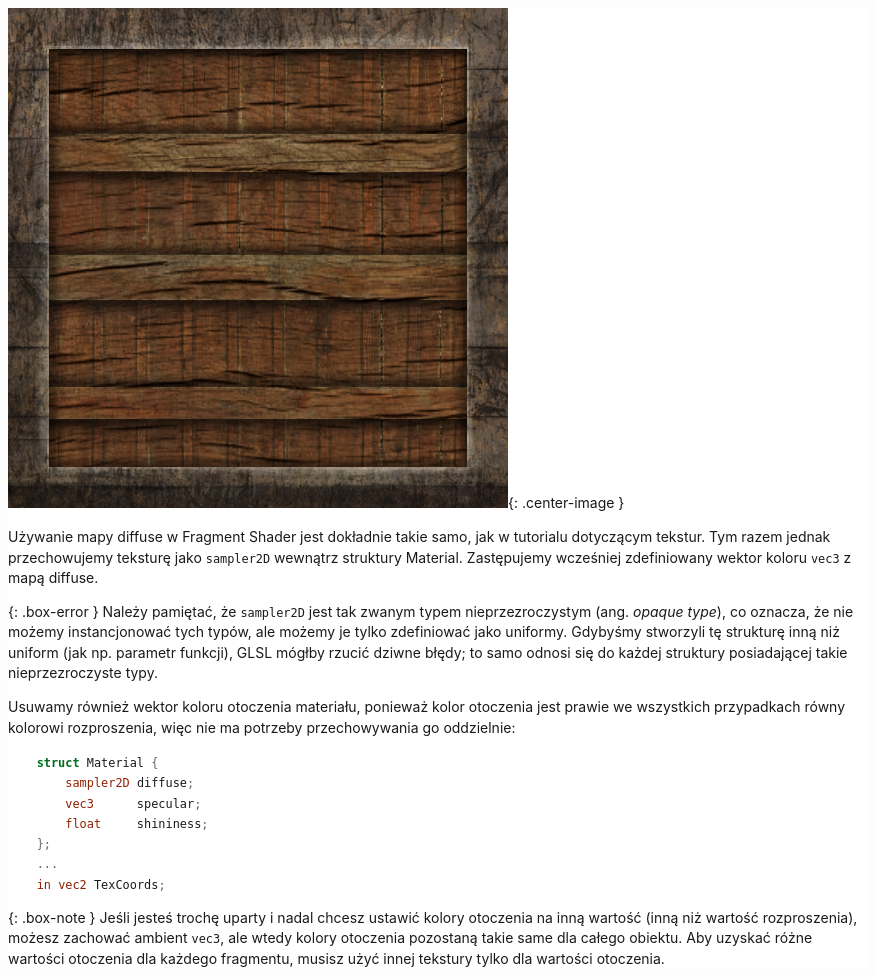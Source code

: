 ![](/img/learnopengl/container2.png){: .center-image }

Używanie mapy diffuse w Fragment Shader jest dokładnie takie samo, jak w tutorialu dotyczącym tekstur. Tym razem jednak przechowujemy teksturę jako `sampler2D` wewnątrz struktury <span class="fun">Material</span>. Zastępujemy wcześniej zdefiniowany wektor koloru `vec3` z mapą diffuse.

{: .box-error }
Należy pamiętać, że `sampler2D` jest tak zwanym <span class="def">typem nieprzezroczystym</span> (ang. *opaque type*), co oznacza, że ​​nie możemy instancjonować tych typów, ale możemy je tylko zdefiniować jako uniformy. Gdybyśmy stworzyli tę strukturę inną niż uniform (jak np. parametr funkcji), GLSL mógłby rzucić dziwne błędy; to samo odnosi się do każdej struktury posiadającej takie nieprzezroczyste typy.

Usuwamy również wektor koloru otoczenia materiału, ponieważ kolor otoczenia jest prawie we wszystkich przypadkach równy kolorowi rozproszenia, więc nie ma potrzeby przechowywania go oddzielnie:

```glsl
    struct Material {
        sampler2D diffuse;
        vec3      specular;
        float     shininess;
    }; 
    ...
    in vec2 TexCoords;
```

{: .box-note }
Jeśli jesteś trochę uparty i nadal chcesz ustawić kolory otoczenia na inną wartość (inną niż wartość rozproszenia), możesz zachować ambient `vec3`, ale wtedy kolory otoczenia pozostaną takie same dla całego obiektu. Aby uzyskać różne wartości otoczenia dla każdego fragmentu, musisz użyć innej tekstury tylko dla wartości otoczenia.
